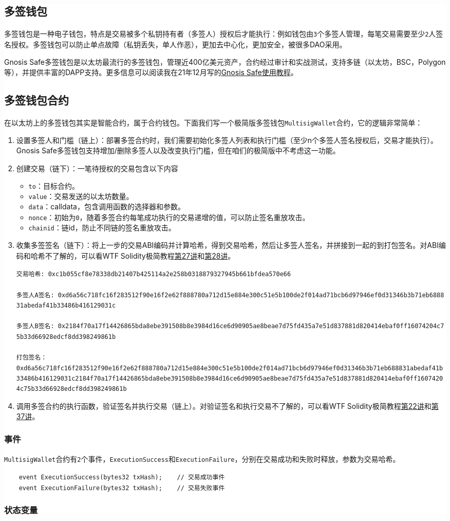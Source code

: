 ## 多签钱包

多签钱包是一种电子钱包，特点是交易被多个私钥持有者（多签人）授权后才能执行：例如钱包由`3`个多签人管理，每笔交易需要至少`2`人签名授权。多签钱包可以防止单点故障（私钥丢失，单人作恶），更加去中心化，更加安全，被很多DAO采用。

Gnosis Safe多签钱包是以太坊最流行的多签钱包，管理近400亿美元资产，合约经过审计和实战测试，支持多链（以太坊，BSC，Polygon等），并提供丰富的DAPP支持。更多信息可以阅读我在21年12月写的[Gnosis Safe使用教程](https://peopledao.mirror.xyz/nFCBXda8B5ZxQVqSbbDOn2frFDpTxNVtdqVBXGIjj0s)。

## 多签钱包合约

在以太坊上的多签钱包其实是智能合约，属于合约钱包。下面我们写一个极简版多签钱包`MultisigWallet`合约，它的逻辑非常简单：

1. 设置多签人和门槛（链上）：部署多签合约时，我们需要初始化多签人列表和执行门槛（至少n个多签人签名授权后，交易才能执行）。Gnosis Safe多签钱包支持增加/删除多签人以及改变执行门槛，但在咱们的极简版中不考虑这一功能。

2. 创建交易（链下）：一笔待授权的交易包含以下内容
    - `to`：目标合约。
    - `value`：交易发送的以太坊数量。
    - `data`：calldata，包含调用函数的选择器和参数。
    - `nonce`：初始为`0`，随着多签合约每笔成功执行的交易递增的值，可以防止签名重放攻击。
    - `chainid`：链id，防止不同链的签名重放攻击。

3. 收集多签签名（链下）：将上一步的交易ABI编码并计算哈希，得到交易哈希，然后让多签人签名，并拼接到一起的到打包签名。对ABI编码和哈希不了解的，可以看WTF Solidity极简教程[第27讲](https://github.com/AmazingAng/WTFSolidity/blob/main/27_ABIEncode/readme.md)和[第28讲](https://github.com/AmazingAng/WTFSolidity/blob/main/28_Hash/readme.md)。

    ```solidity
    交易哈希: 0xc1b055cf8e78338db21407b425114a2e258b0318879327945b661bfdea570e66

    多签人A签名: 0xd6a56c718fc16f283512f90e16f2e62f888780a712d15e884e300c51e5b100de2f014ad71bcb6d97946ef0d31346b3b71eb688831abedaf41b33486b416129031c

    多签人B签名: 0x2184f70a17f14426865bda8ebe391508b8e3984d16ce6d90905ae8beae7d75fd435a7e51d837881d820414ebaf0ff16074204c75b33d66928edcf8dd398249861b

    打包签名：
    0xd6a56c718fc16f283512f90e16f2e62f888780a712d15e884e300c51e5b100de2f014ad71bcb6d97946ef0d31346b3b71eb688831abedaf41b33486b416129031c2184f70a17f14426865bda8ebe391508b8e3984d16ce6d90905ae8beae7d75fd435a7e51d837881d820414ebaf0ff16074204c75b33d66928edcf8dd398249861b
    ```

4. 调用多签合约的执行函数，验证签名并执行交易（链上）。对验证签名和执行交易不了解的，可以看WTF Solidity极简教程[第22讲](https://github.com/AmazingAng/WTFSolidity/blob/main/22_Call/readme.md)和[第37讲](https://github.com/AmazingAng/WTFSolidity/blob/main/37_Signature/readme.md)。

### 事件

`MultisigWallet`合约有`2`个事件，`ExecutionSuccess`和`ExecutionFailure`，分别在交易成功和失败时释放，参数为交易哈希。

```solidity
    event ExecutionSuccess(bytes32 txHash);    // 交易成功事件
    event ExecutionFailure(bytes32 txHash);    // 交易失败事件
```

### 状态变量
